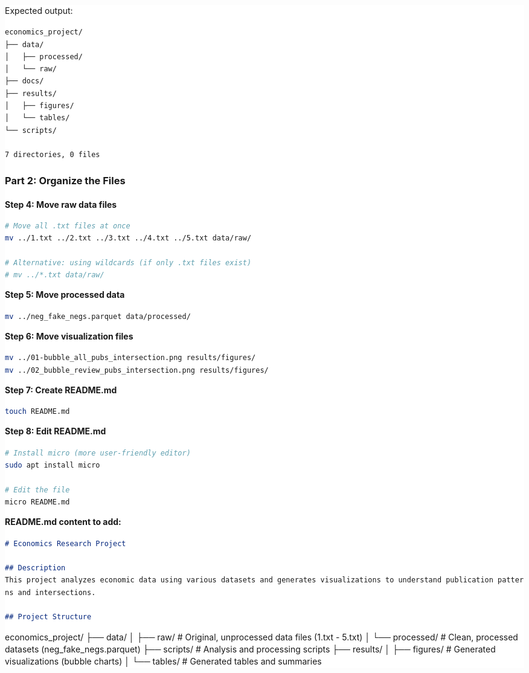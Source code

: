 Expected output:
```
economics_project/
├── data/
│   ├── processed/
│   └── raw/
├── docs/
├── results/
│   ├── figures/
│   └── tables/
└── scripts/

7 directories, 0 files
```

### Part 2: Organize the Files

**Step 4: Move raw data files**
```bash
# Move all .txt files at once
mv ../1.txt ../2.txt ../3.txt ../4.txt ../5.txt data/raw/

# Alternative: using wildcards (if only .txt files exist)
# mv ../*.txt data/raw/
```

**Step 5: Move processed data**
```bash
mv ../neg_fake_negs.parquet data/processed/
```

**Step 6: Move visualization files**
```bash
mv ../01-bubble_all_pubs_intersection.png results/figures/
mv ../02_bubble_review_pubs_intersection.png results/figures/
```

**Step 7: Create README.md**
```bash
touch README.md
```

**Step 8: Edit README.md**
```bash
# Install micro (more user-friendly editor)
sudo apt install micro

# Edit the file
micro README.md
```

**README.md content to add:**
```markdown
# Economics Research Project

## Description
This project analyzes economic data using various datasets and generates visualizations to understand publication patterns and intersections.

## Project Structure
```
economics_project/
├── data/
│   ├── raw/           # Original, unprocessed data files (1.txt - 5.txt)
│   └── processed/     # Clean, processed datasets (neg_fake_negs.parquet)
├── scripts/           # Analysis and processing scripts
├── results/
│   ├── figures/       # Generated visualizations (bubble charts)
│   └── tables/        # Generated tables and summaries